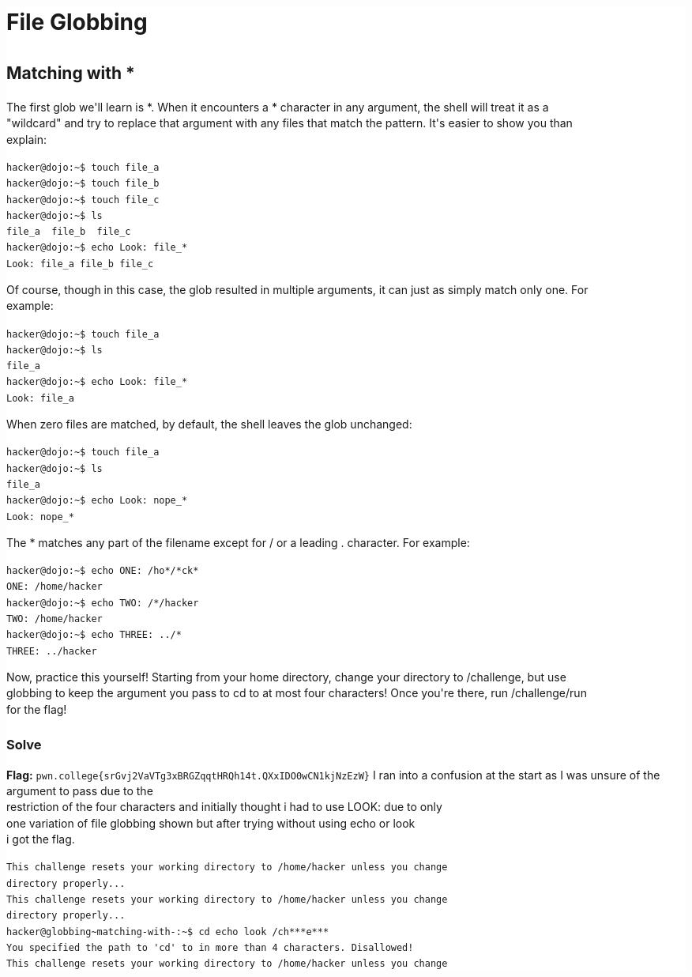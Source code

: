 # File Globbing  
## Matching with *  
The first glob we'll learn is *. When it encounters a * character in any argument, the shell will treat it as a  
"wildcard" and try to replace that argument with any files that match the pattern. It's easier to show you than  
explain:  
```
hacker@dojo:~$ touch file_a
hacker@dojo:~$ touch file_b
hacker@dojo:~$ touch file_c
hacker@dojo:~$ ls
file_a	file_b	file_c
hacker@dojo:~$ echo Look: file_*
Look: file_a file_b file_c
```
Of course, though in this case, the glob resulted in multiple arguments, it can just as simply match only one. For  
example:  
```
hacker@dojo:~$ touch file_a
hacker@dojo:~$ ls
file_a
hacker@dojo:~$ echo Look: file_*
Look: file_a
```
When zero files are matched, by default, the shell leaves the glob unchanged:  
```
hacker@dojo:~$ touch file_a
hacker@dojo:~$ ls
file_a
hacker@dojo:~$ echo Look: nope_*
Look: nope_*
```
The * matches any part of the filename except for / or a leading . character. For example:  
```
hacker@dojo:~$ echo ONE: /ho*/*ck*
ONE: /home/hacker
hacker@dojo:~$ echo TWO: /*/hacker
TWO: /home/hacker
hacker@dojo:~$ echo THREE: ../*
THREE: ../hacker
```
Now, practice this yourself! Starting from your home directory, change your directory to /challenge, but use  
globbing to keep the argument you pass to cd to at most four characters! Once you're there, run /challenge/run  
for the flag!  
### Solve  
**Flag:** `pwn.college{srGvj2VaVTg3xBRGZqqtHRQh14t.QXxIDO0wCN1kjNzEzW}`
I ran into a confusion at the start as I was unsure of the argument to pass due to the  
restriction of the four characters and initially thought i had to use LOOK: due to only  
one variation of file globbing shown but after trying without using echo or look  
i got the flag.  
```
This challenge resets your working directory to /home/hacker unless you change 
directory properly...
This challenge resets your working directory to /home/hacker unless you change 
directory properly...
hacker@globbing~matching-with-:~$ cd echo look /ch***e***
You specified the path to 'cd' to in more than 4 characters. Disallowed!
This challenge resets your working directory to /home/hacker unless you change 
```